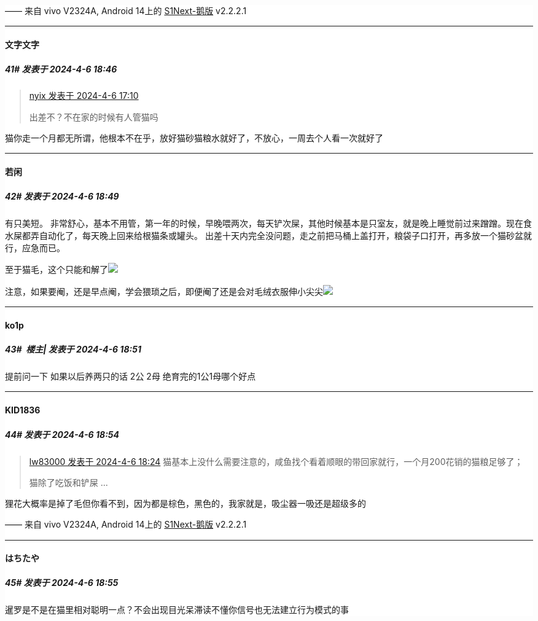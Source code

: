 —— 来自 vivo V2324A, Android 14上的 [S1Next-鹅版](https://github.com/ykrank/S1-Next/releases) v2.2.2.1


*****

####  文字文字  
##### 41#       发表于 2024-4-6 18:46

<blockquote><a href="httphttps://bbs.saraba1st.com/2b/forum.php?mod=redirect&amp;goto=findpost&amp;pid=64501050&amp;ptid=2178744" target="_blank">nyix 发表于 2024-4-6 17:10</a>

出差不？不在家的时候有人管猫吗</blockquote>
猫你走一个月都无所谓，他根本不在乎，放好猫砂猫粮水就好了，不放心，一周去个人看一次就好了

*****

####  若闲  
##### 42#       发表于 2024-4-6 18:49

有只美短。
非常舒心，基本不用管，第一年的时候，早晚喂两次，每天铲次屎，其他时候基本是只室友，就是晚上睡觉前过来蹭蹭。现在食水屎都弄自动化了，每天晚上回来给根猫条或罐头。
出差十天内完全没问题，走之前把马桶上盖打开，粮袋子口打开，再多放一个猫砂盆就行，应急而已。

至于猫毛，这个只能和解了<img src="https://static.saraba1st.com/image/smiley/face2017/068.png" referrerpolicy="no-referrer">

注意，如果要阉，还是早点阉，学会猥琐之后，即便阉了还是会对毛绒衣服伸小尖尖<img src="https://static.saraba1st.com/image/smiley/face2017/068.png" referrerpolicy="no-referrer">


*****

####  ko1p  
##### 43#         楼主| 发表于 2024-4-6 18:51

提前问一下 如果以后养两只的话 2公 2母 绝育完的1公1母哪个好点

*****

####  KID1836  
##### 44#       发表于 2024-4-6 18:54

<blockquote><a href="httphttps://bbs.saraba1st.com/2b/forum.php?mod=redirect&amp;goto=findpost&amp;pid=64501810&amp;ptid=2178744" target="_blank">lw83000 发表于 2024-4-6 18:24</a>
猫基本上没什么需要注意的，咸鱼找个看着顺眼的带回家就行，一个月200花销的猫粮足够了；

猫除了吃饭和铲屎 ...</blockquote>
狸花大概率是掉了毛但你看不到，因为都是棕色，黑色的，我家就是，吸尘器一吸还是超级多的

—— 来自 vivo V2324A, Android 14上的 [S1Next-鹅版](https://github.com/ykrank/S1-Next/releases) v2.2.2.1

*****

####  はちたや  
##### 45#       发表于 2024-4-6 18:55

暹罗是不是在猫里相对聪明一点？不会出现目光呆滞读不懂你信号也无法建立行为模式的事

